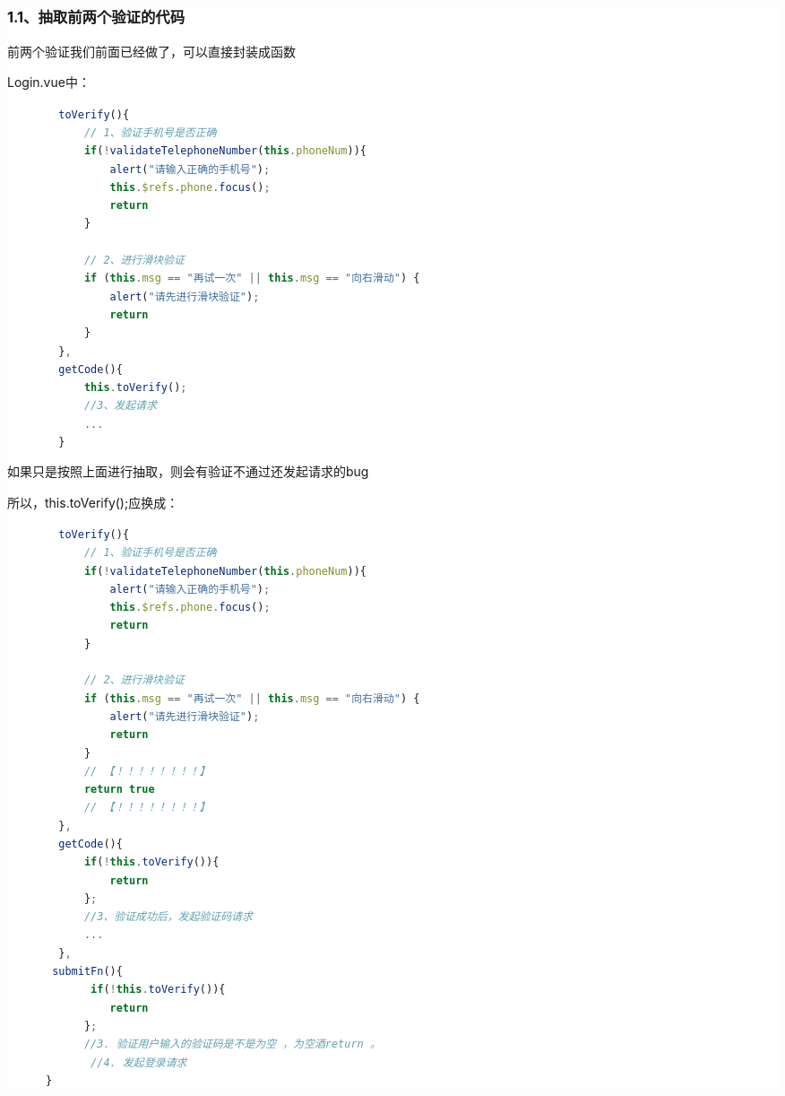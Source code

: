 ### 1.1、抽取前两个验证的代码

前两个验证我们前面已经做了，可以直接封装成函数

Login.vue中：

```js
		toVerify(){
            // 1、验证手机号是否正确
            if(!validateTelephoneNumber(this.phoneNum)){
                alert("请输入正确的手机号");
                this.$refs.phone.focus();
                return
            }

            // 2、进行滑块验证
            if (this.msg == "再试一次" || this.msg == "向右滑动") {
                alert("请先进行滑块验证");
                return 
            }
        },
        getCode(){
            this.toVerify();
        	//3、发起请求
            ...
        }
```

如果只是按照上面进行抽取，则会有验证不通过还发起请求的bug

所以，this.toVerify();应换成：

```js
		toVerify(){
            // 1、验证手机号是否正确
            if(!validateTelephoneNumber(this.phoneNum)){
                alert("请输入正确的手机号");
                this.$refs.phone.focus();
                return
            }

            // 2、进行滑块验证
            if (this.msg == "再试一次" || this.msg == "向右滑动") {
                alert("请先进行滑块验证");
                return 
            }
            // 【！！！！！！！！】
            return true
            // 【！！！！！！！！】
        },
        getCode(){
            if(!this.toVerify()){
                return
            };
        	//3、验证成功后，发起验证码请求
            ...
        },
       submitFn(){
             if(!this.toVerify()){
                return
            };
        	//3. 验证用户输入的验证码是不是为空 ，为空酒return 。
             //4. 发起登录请求   
      }    
```
